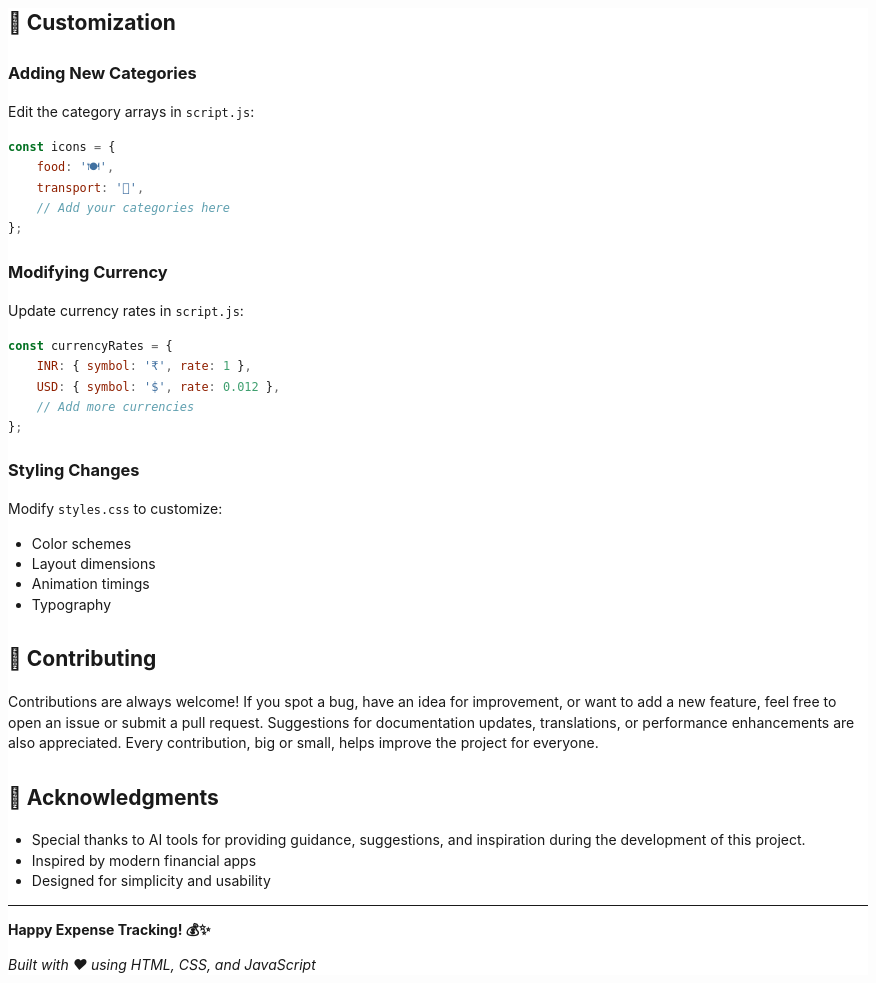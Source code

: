 ## 🔧 Customization

### Adding New Categories
Edit the category arrays in `script.js`:
```javascript
const icons = {
    food: '🍽',
    transport: '🚗',
    // Add your categories here
};
```

### Modifying Currency
Update currency rates in `script.js`:
```javascript
const currencyRates = {
    INR: { symbol: '₹', rate: 1 },
    USD: { symbol: '$', rate: 0.012 },
    // Add more currencies
};
```

### Styling Changes
Modify `styles.css` to customize:
- Color schemes
- Layout dimensions
- Animation timings
- Typography


## 🤝 Contributing

Contributions are always welcome! If you spot a bug, have an idea for improvement, or want to add a new feature, feel free to open an issue or submit a pull request. Suggestions for documentation updates, translations, or performance enhancements are also appreciated. Every contribution, big or small, helps improve the project for everyone.

## 🙏 Acknowledgments

- Special thanks to AI tools for providing guidance, suggestions, and inspiration during the development of this project.
- Inspired by modern financial apps
- Designed for simplicity and usability

---

**Happy Expense Tracking! 💰✨**


*Built with ❤️ using HTML, CSS, and JavaScript* 


